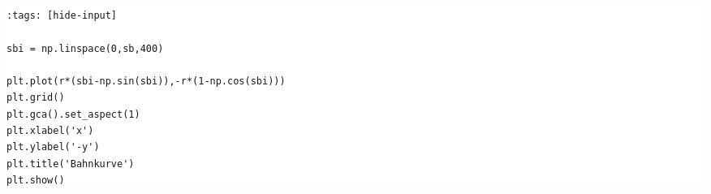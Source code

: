 ```{code-cell} ipython3
:tags: [hide-input]

sbi = np.linspace(0,sb,400)

plt.plot(r*(sbi-np.sin(sbi)),-r*(1-np.cos(sbi)))
plt.grid()
plt.gca().set_aspect(1)
plt.xlabel('x')
plt.ylabel('-y')
plt.title('Bahnkurve')
plt.show()
```
